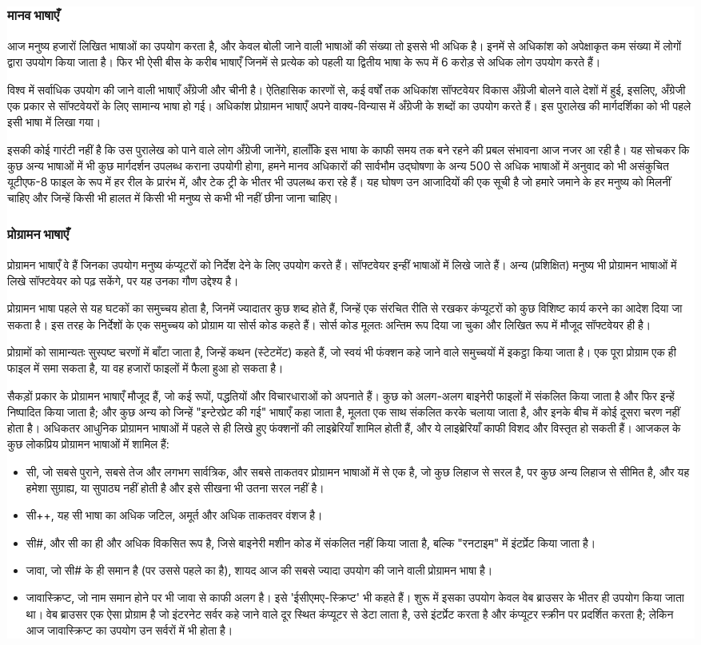 ### मानव भाषाएँ

आज मनुष्य हजारों लिखित भाषाओं का उपयोग करता है, और केवल बोली जाने वाली भाषाओं की संख्या तो इससे भी अधिक है। इनमें से अधिकांश को अपेक्षाकृत कम संख्या में लोगों द्वारा उपयोग किया जाता है। फिर भी ऐसी बीस के करीब भाषाएँ जिनमें से प्रत्येक को पहली या द्वितीय भाषा के रूप में 6 करोड़ से अधिक लोग उपयोग करते हैं।

विश्व में सर्वाधिक उपयोग की जाने वाली भाषाएँ अँग्रेजी और चीनी है। ऐतिहासिक कारणों से, कई वर्षों तक अधिकांश सॉफ्टवेयर विकास अँग्रेजी बोलने वाले देशों में हुई, इसलिए, अँग्रेजी एक प्रकार से सॉफ्टवेयरों के लिए सामान्य भाषा हो गई। अधिकांश प्रोग्रामन भाषाएँ अपने वाक्य-विन्यास में अँग्रेजी के शब्दों का उपयोग करते हैं। इस पुरालेख की मार्गदर्शिका को भी पहले इसी भाषा में लिखा गया।

इसकी कोई गारंटी नहीं है कि उस पुरालेख को पाने वाले लोग अँग्रेजी जानेंगे, हालाँकि इस भाषा के काफी समय तक बने रहने की प्रबल संभावना आज नजर आ रही है। यह सोचकर कि कुछ अन्य भाषाओं में भी कुछ मार्गदर्शन उपलब्ध कराना उपयोगी होगा, हमने मानव अधिकारों की सार्वभौम उद्घोषणा के अन्य 500 से अधिक भाषाओं में अनुवाद को भी असंकुचित यूटीएफ-8 फाइल के रूप में हर रील के प्रारंभ में, और टेक ट्री के भीतर भी उपलब्ध करा रहे हैं। यह घोषण उन आजादियों की एक सूची है जो हमारे जमाने के हर मनुष्य को मिलनीं चाहिए और जिन्हें किसी भी हालत में किसी भी मनुष्य से कभी भी नहीं छीना जाना चाहिए।

### प्रोग्रामन भाषाएँ

प्रोग्रामन भाषाएँ वे हैं जिनका उपयोग मनुष्य कंप्यूटरों को निर्देश देने के लिए उपयोग करते हैं। सॉफ्टवेयर इन्हीं भाषाओं में लिखे जाते हैं। अन्य (प्रशिक्षित) मनुष्य भी प्रोग्रामन भाषाओं में लिखे सॉफ्टवेयर को पढ़ सकेंगे, पर यह उनका गौण उद्देश्य है।

प्रोग्रामन भाषा पहले से यह घटकों का समुच्चय होता है, जिनमें ज्यादातर कुछ शब्द होते हैं, जिन्हें एक संरचित रीति से रखकर कंप्यूटरों को कुछ विशिष्ट कार्य करने का आदेश दिया जा सकता है। इस तरह के निर्देशों के एक समुच्चय को प्रोग्राम या सोर्स कोड कहते हैं। सोर्स कोड मूलतः अन्तिम रूप दिया जा चुका और लिखित रूप में मौजूद सॉफ्टवेयर ही है।

प्रोग्रामों को सामान्यतः सुस्पष्ट चरणों में बाँटा जाता है, जिन्हें कथन (स्टेटमेंट) कहते हैं, जो स्वयं भी फंक्शन कहे जाने वाले समुच्चयों में इकट्ठा किया जाता है। एक पूरा प्रोग्राम एक ही फाइल में समा सकता है, या वह हजारों फाइलों में फैला हुआ हो सकता है।

सैकड़ों प्रकार के प्रोग्रामन भाषाएँ मौजूद हैं, जो कई रूपों, पद्धतियों और विचारधाराओं को अपनाते हैं। कुछ को अलग-अलग बाइनेरी फाइलों में संकलित किया जाता है और फिर इन्हें निष्पादित किया जाता है; और कुछ अन्य को जिन्हें "इन्टेरप्रेट की गई" भाषाएँ कहा जाता है, मूलता एक साथ संकलित करके चलाया जाता है, और इनके बीच में कोई दूसरा चरण नहीं होता है। अधिकतर आधुनिक प्रोग्रामन भाषाओं में पहले से ही लिखे हुए फंक्शनों की लाइब्रेरियाँ शामिल होती हैं, और ये लाइब्रेरियाँ काफी विशद और विस्तृत हो सकती हैं। आजकल के कुछ लोकप्रिय प्रोग्रामन भाषाओं में शामिल हैं:

-   सी, जो सबसे पुराने, सबसे तेज और लगभग सार्वत्रिक, और सबसे ताकतवर प्रोग्रामन भाषाओं में से एक है, जो कुछ लिहाज से सरल है, पर कुछ अन्य लिहाज से सीमित है, और यह हमेशा सुग्राह्य, या सुपाठ्य नहीं होती है और इसे सीखना भी उतना सरल नहीं है।

-   सी++, यह सी भाषा का अधिक जटिल, अमूर्त और अधिक ताकतवर वंशज है।

-   सी#, और सी का ही और अधिक विकसित रूप है, जिसे बाइनेरी मशीन कोड में संकलित नहीं किया जाता है, बल्कि "रनटाइम" में इंटर्प्रेट किया जाता है।

-   जावा, जो सी# के ही समान है (पर उससे पहले का है), शायद आज की सबसे ज्यादा उपयोग की जाने वाली प्रोग्रामन भाषा है।

-   जावास्क्रिप्ट, जो नाम समान होने पर भी जावा से काफी अलग है। इसे 'ईसीएमए-स्क्रिप्ट' भी कहते हैं। शुरू में इसका उपयोग केवल वेब ब्राउसर के भीतर ही उपयोग किया जाता था। वेब ब्राउसर एक ऐसा प्रोग्राम है जो इंटरनेट सर्वर कहे जाने वाले दूर स्थित कंप्यूटर से डेटा लाता है, उसे इंटर्प्रेट करता है और कंप्यूटर स्क्रीन पर प्रदर्शित करता है; लेकिन आज जावास्क्रिप्ट का उपयोग उन सर्वरों में भी होता है।

